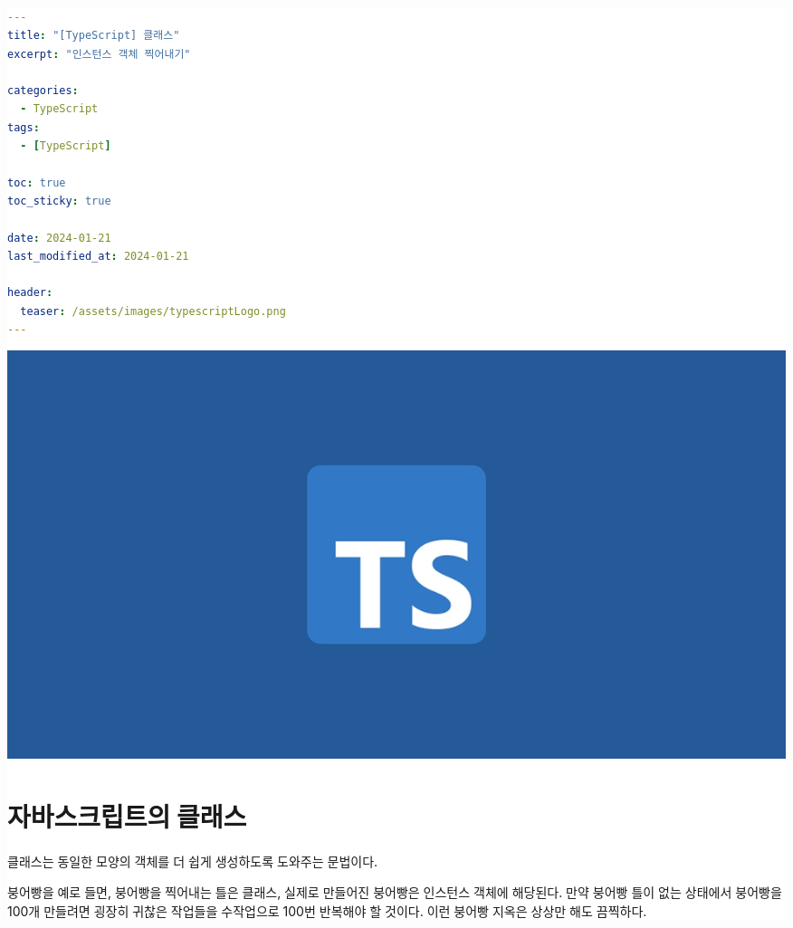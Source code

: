 ```yaml
---
title: "[TypeScript] 클래스"
excerpt: "인스턴스 객체 찍어내기"

categories:
  - TypeScript
tags:
  - [TypeScript]

toc: true
toc_sticky: true

date: 2024-01-21
last_modified_at: 2024-01-21

header:
  teaser: /assets/images/typescriptLogo.png
---
```


<img src="/assets/images/typescriptLogo.png" width="1200">

# 자바스크립트의 클래스

클래스는 동일한 모양의 객체를 더 쉽게 생성하도록 도와주는 문법이다.

붕어빵을 예로 들면, 붕어빵을 찍어내는 틀은 클래스, 실제로 만들어진 붕어빵은 인스턴스 객체에 해당된다. 만약 붕어빵 틀이 없는 상태에서 붕어빵을 100개 만들려면 굉장히 귀찮은 작업들을 수작업으로 100번 반복해야 할 것이다. 이런 붕어빵 지옥은 상상만 해도 끔찍하다.
